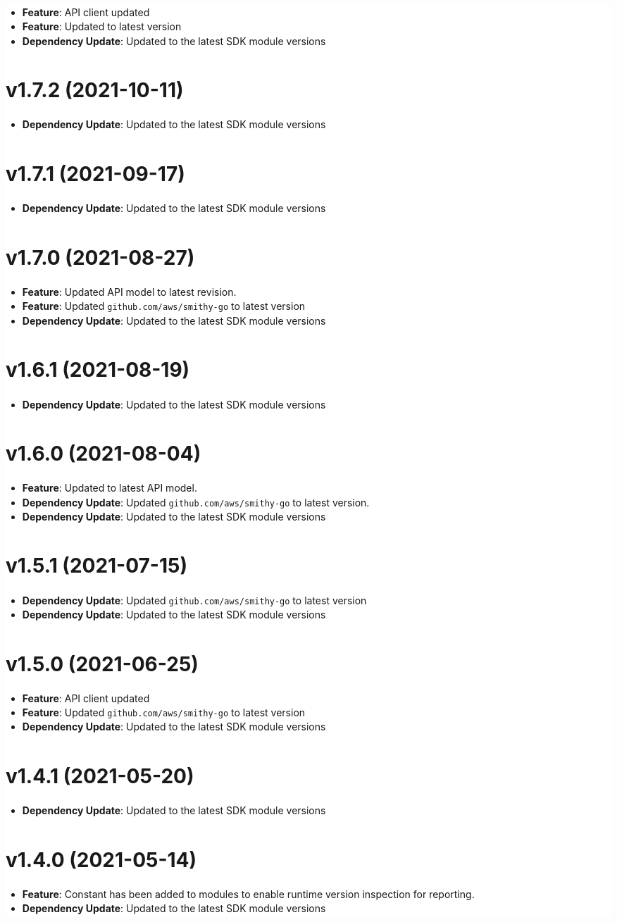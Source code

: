 * **Feature**: API client updated
* **Feature**: Updated  to latest version
* **Dependency Update**: Updated to the latest SDK module versions

# v1.7.2 (2021-10-11)

* **Dependency Update**: Updated to the latest SDK module versions

# v1.7.1 (2021-09-17)

* **Dependency Update**: Updated to the latest SDK module versions

# v1.7.0 (2021-08-27)

* **Feature**: Updated API model to latest revision.
* **Feature**: Updated `github.com/aws/smithy-go` to latest version
* **Dependency Update**: Updated to the latest SDK module versions

# v1.6.1 (2021-08-19)

* **Dependency Update**: Updated to the latest SDK module versions

# v1.6.0 (2021-08-04)

* **Feature**: Updated to latest API model.
* **Dependency Update**: Updated `github.com/aws/smithy-go` to latest version.
* **Dependency Update**: Updated to the latest SDK module versions

# v1.5.1 (2021-07-15)

* **Dependency Update**: Updated `github.com/aws/smithy-go` to latest version
* **Dependency Update**: Updated to the latest SDK module versions

# v1.5.0 (2021-06-25)

* **Feature**: API client updated
* **Feature**: Updated `github.com/aws/smithy-go` to latest version
* **Dependency Update**: Updated to the latest SDK module versions

# v1.4.1 (2021-05-20)

* **Dependency Update**: Updated to the latest SDK module versions

# v1.4.0 (2021-05-14)

* **Feature**: Constant has been added to modules to enable runtime version inspection for reporting.
* **Dependency Update**: Updated to the latest SDK module versions

